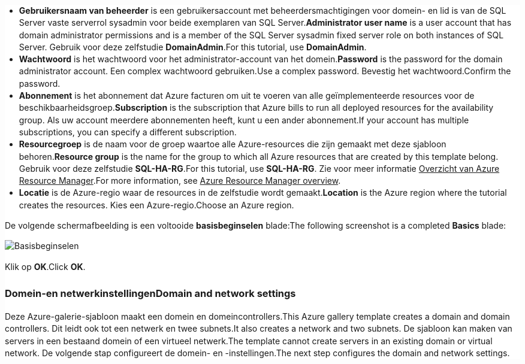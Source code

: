 * <span data-ttu-id="7ccc3-141">**Gebruikersnaam van beheerder** is een gebruikersaccount met beheerdersmachtigingen voor domein- en lid is van de SQL Server vaste serverrol sysadmin voor beide exemplaren van SQL Server.</span><span class="sxs-lookup"><span data-stu-id="7ccc3-141">**Administrator user name** is a user account that has domain administrator permissions and is a member of the SQL Server sysadmin fixed server role on both instances of SQL Server.</span></span> <span data-ttu-id="7ccc3-142">Gebruik voor deze zelfstudie **DomainAdmin**.</span><span class="sxs-lookup"><span data-stu-id="7ccc3-142">For this tutorial, use **DomainAdmin**.</span></span>
* <span data-ttu-id="7ccc3-143">**Wachtwoord** is het wachtwoord voor het administrator-account van het domein.</span><span class="sxs-lookup"><span data-stu-id="7ccc3-143">**Password** is the password for the domain administrator account.</span></span> <span data-ttu-id="7ccc3-144">Een complex wachtwoord gebruiken.</span><span class="sxs-lookup"><span data-stu-id="7ccc3-144">Use a complex password.</span></span> <span data-ttu-id="7ccc3-145">Bevestig het wachtwoord.</span><span class="sxs-lookup"><span data-stu-id="7ccc3-145">Confirm the password.</span></span>
* <span data-ttu-id="7ccc3-146">**Abonnement** is het abonnement dat Azure facturen om uit te voeren van alle geïmplementeerde resources voor de beschikbaarheidsgroep.</span><span class="sxs-lookup"><span data-stu-id="7ccc3-146">**Subscription** is the subscription that Azure bills to run all deployed resources for the availability group.</span></span> <span data-ttu-id="7ccc3-147">Als uw account meerdere abonnementen heeft, kunt u een ander abonnement.</span><span class="sxs-lookup"><span data-stu-id="7ccc3-147">If your account has multiple subscriptions, you can specify a different subscription.</span></span>
* <span data-ttu-id="7ccc3-148">**Resourcegroep** is de naam voor de groep waartoe alle Azure-resources die zijn gemaakt met deze sjabloon behoren.</span><span class="sxs-lookup"><span data-stu-id="7ccc3-148">**Resource group** is the name for the group to which all Azure resources that are created by this template belong.</span></span> <span data-ttu-id="7ccc3-149">Gebruik voor deze zelfstudie **SQL-HA-RG**.</span><span class="sxs-lookup"><span data-stu-id="7ccc3-149">For this tutorial, use **SQL-HA-RG**.</span></span> <span data-ttu-id="7ccc3-150">Zie voor meer informatie [Overzicht van Azure Resource Manager](../../../azure-resource-manager/resource-group-overview.md#resource-groups).</span><span class="sxs-lookup"><span data-stu-id="7ccc3-150">For more information, see [Azure Resource Manager overview](../../../azure-resource-manager/resource-group-overview.md#resource-groups).</span></span>
* <span data-ttu-id="7ccc3-151">**Locatie** is de Azure-regio waar de resources in de zelfstudie wordt gemaakt.</span><span class="sxs-lookup"><span data-stu-id="7ccc3-151">**Location** is the Azure region where the tutorial creates the resources.</span></span> <span data-ttu-id="7ccc3-152">Kies een Azure-regio.</span><span class="sxs-lookup"><span data-stu-id="7ccc3-152">Choose an Azure region.</span></span>

<span data-ttu-id="7ccc3-153">De volgende schermafbeelding is een voltooide **basisbeginselen** blade:</span><span class="sxs-lookup"><span data-stu-id="7ccc3-153">The following screenshot is a completed **Basics** blade:</span></span>

![Basisbeginselen](./media/virtual-machines-windows-portal-sql-alwayson-availability-groups/1-basics.png)

<span data-ttu-id="7ccc3-155">Klik op **OK**.</span><span class="sxs-lookup"><span data-stu-id="7ccc3-155">Click **OK**.</span></span>

### <a name="domain-and-network-settings"></a><span data-ttu-id="7ccc3-156">Domein-en netwerkinstellingen</span><span class="sxs-lookup"><span data-stu-id="7ccc3-156">Domain and network settings</span></span>
<span data-ttu-id="7ccc3-157">Deze Azure-galerie-sjabloon maakt een domein en domeincontrollers.</span><span class="sxs-lookup"><span data-stu-id="7ccc3-157">This Azure gallery template creates a domain and domain controllers.</span></span> <span data-ttu-id="7ccc3-158">Dit leidt ook tot een netwerk en twee subnets.</span><span class="sxs-lookup"><span data-stu-id="7ccc3-158">It also creates a network and two subnets.</span></span> <span data-ttu-id="7ccc3-159">De sjabloon kan maken van servers in een bestaand domein of een virtueel netwerk.</span><span class="sxs-lookup"><span data-stu-id="7ccc3-159">The template cannot create servers in an existing domain or virtual network.</span></span> <span data-ttu-id="7ccc3-160">De volgende stap configureert de domein- en -instellingen.</span><span class="sxs-lookup"><span data-stu-id="7ccc3-160">The next step configures the domain and network settings.</span></span>
